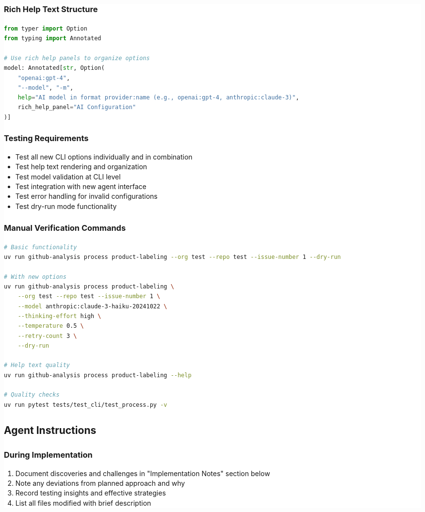 
### Rich Help Text Structure
```python
from typer import Option
from typing import Annotated

# Use rich help panels to organize options
model: Annotated[str, Option(
    "openai:gpt-4",
    "--model", "-m",
    help="AI model in format provider:name (e.g., openai:gpt-4, anthropic:claude-3)",
    rich_help_panel="AI Configuration"
)]
```

### Testing Requirements
- Test all new CLI options individually and in combination
- Test help text rendering and organization
- Test model validation at CLI level
- Test integration with new agent interface
- Test error handling for invalid configurations
- Test dry-run mode functionality

### Manual Verification Commands
```bash
# Basic functionality
uv run github-analysis process product-labeling --org test --repo test --issue-number 1 --dry-run

# With new options
uv run github-analysis process product-labeling \
    --org test --repo test --issue-number 1 \
    --model anthropic:claude-3-haiku-20241022 \
    --thinking-effort high \
    --temperature 0.5 \
    --retry-count 3 \
    --dry-run

# Help text quality
uv run github-analysis process product-labeling --help

# Quality checks
uv run pytest tests/test_cli/test_process.py -v
```

## Agent Instructions

### During Implementation
1. Document discoveries and challenges in "Implementation Notes" section below
2. Note any deviations from planned approach and why
3. Record testing insights and effective strategies
4. List all files modified with brief description
